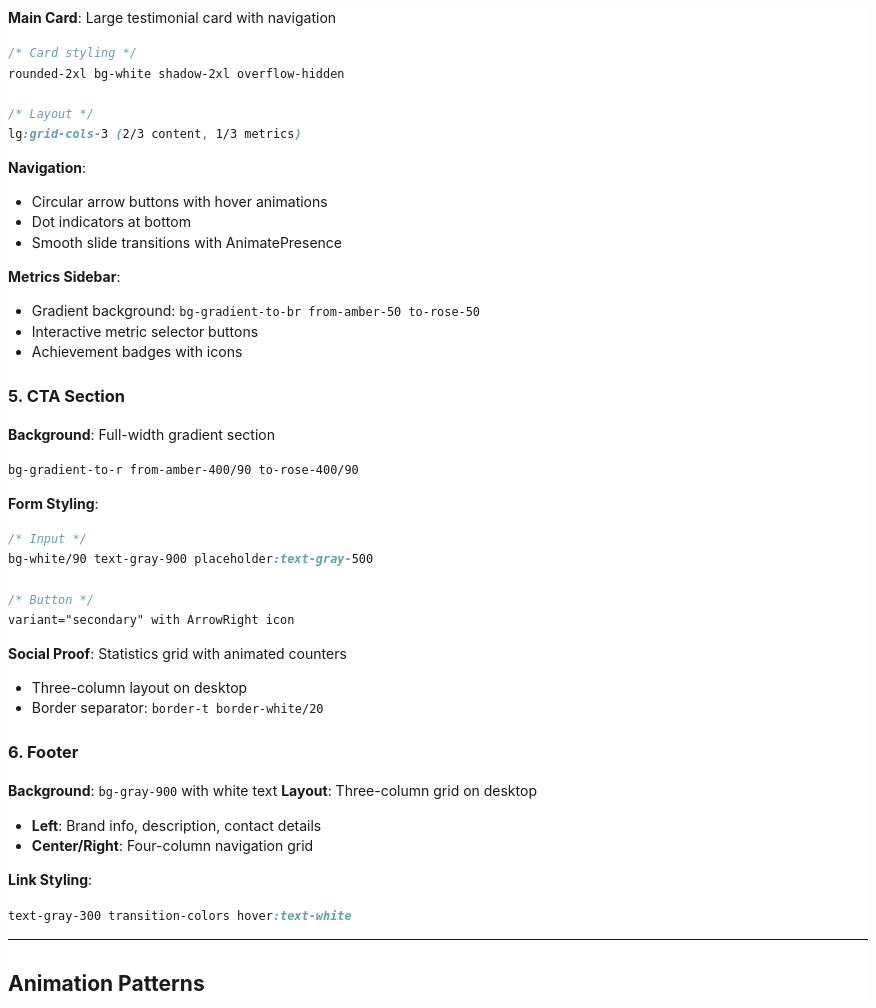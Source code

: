 **Main Card**: Large testimonial card with navigation
```css
/* Card styling */
rounded-2xl bg-white shadow-2xl overflow-hidden

/* Layout */
lg:grid-cols-3 (2/3 content, 1/3 metrics)
```

**Navigation**:
- Circular arrow buttons with hover animations
- Dot indicators at bottom
- Smooth slide transitions with AnimatePresence

**Metrics Sidebar**:
- Gradient background: `bg-gradient-to-br from-amber-50 to-rose-50`
- Interactive metric selector buttons
- Achievement badges with icons

### 5. CTA Section

**Background**: Full-width gradient section
```css
bg-gradient-to-r from-amber-400/90 to-rose-400/90
```

**Form Styling**:
```css
/* Input */
bg-white/90 text-gray-900 placeholder:text-gray-500

/* Button */
variant="secondary" with ArrowRight icon
```

**Social Proof**: Statistics grid with animated counters
- Three-column layout on desktop
- Border separator: `border-t border-white/20`

### 6. Footer

**Background**: `bg-gray-900` with white text
**Layout**: Three-column grid on desktop
- **Left**: Brand info, description, contact details
- **Center/Right**: Four-column navigation grid

**Link Styling**:
```css
text-gray-300 transition-colors hover:text-white
```

---

## Animation Patterns
